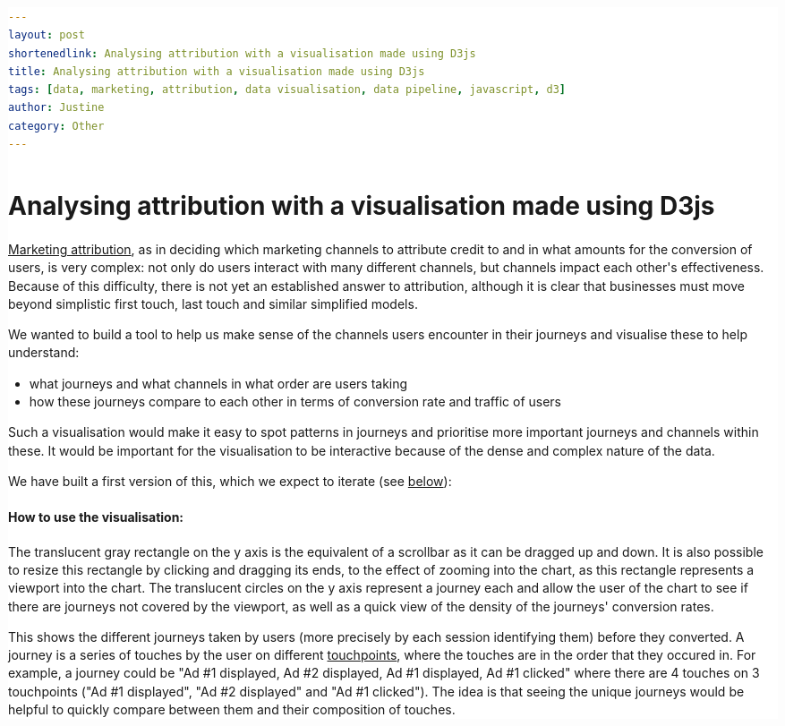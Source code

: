 ```yaml
---
layout: post
shortenedlink: Analysing attribution with a visualisation made using D3js
title: Analysing attribution with a visualisation made using D3js
tags: [data, marketing, attribution, data visualisation, data pipeline, javascript, d3]
author: Justine
category: Other
---
```


Analysing attribution with a visualisation made using D3js
==========================================================

[Marketing attribution](https://en.wikipedia.org/wiki/Attribution_(marketing)), as in deciding which marketing channels to attribute credit to and in what amounts for the conversion of users, is very complex: not only do users interact with many different channels, but channels impact each other's effectiveness. Because of this difficulty, there is not yet an established answer to attribution, although it is clear that businesses must move beyond simplistic first touch, last touch and similar simplified models.

We wanted to build a tool to help us make sense of the channels users encounter in their journeys and visualise these to help understand:

- what journeys and what channels in what order are users taking
- how these journeys compare to each other in terms of conversion rate and traffic of users

Such a visualisation would make it easy to spot patterns in journeys and prioritise more important journeys and channels within these. It would be important for the visualisation to be interactive because of the dense and complex nature of the data.

We have built a first version of this, which we expect to iterate (see [below](#iterative-methodology)):

<div id="vis"></div> 

#### How to use the visualisation:

The translucent gray rectangle on the y axis is the equivalent of a scrollbar as it can be dragged up and down. It is also possible to resize this rectangle by clicking and dragging its ends, to the effect of zooming into the chart, as this rectangle represents a viewport into the chart. The translucent circles on the y axis represent a journey each and allow the user of the chart to see if there are journeys not covered by the viewport, as well as a quick view of the density of the journeys' conversion rates.

This shows the different journeys taken by users (more precisely by each session identifying them) before they converted.
A journey is a series of touches by the user on different [touchpoints](https://en.wikipedia.org/wiki/Touchpoint), where the touches are in the order that they occured in.
For example, a journey could be "Ad #1 displayed, Ad #2 displayed, Ad #1 displayed, Ad #1 clicked" where there are 4 touches on 3 touchpoints ("Ad #1 displayed", "Ad #2 displayed" and "Ad #1 clicked").
The idea is that seeing the unique journeys would be helpful to quickly compare between them and their composition of touches.
